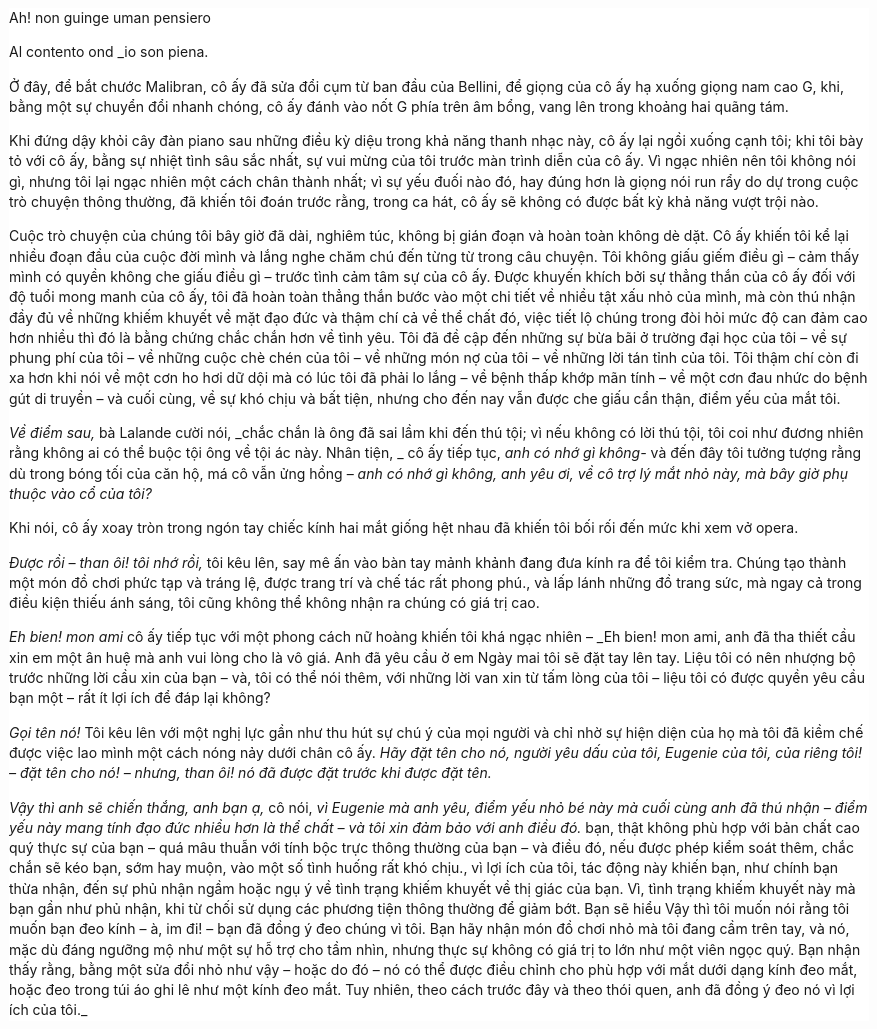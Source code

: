 Ah! non guinge uman pensiero

Al contento ond _io son piena.

Ở đây, để bắt chước Malibran, cô ấy đã sửa đổi cụm từ ban đầu của Bellini, để giọng của cô ấy hạ xuống giọng nam cao G, khi, bằng một sự chuyển đổi nhanh chóng, cô ấy đánh vào nốt G phía trên âm bổng, vang lên trong khoảng hai quãng tám.

Khi đứng dậy khỏi cây đàn piano sau những điều kỳ diệu trong khả năng thanh nhạc này, cô ấy lại ngồi xuống cạnh tôi; khi tôi bày tỏ với cô ấy, bằng sự nhiệt tình sâu sắc nhất, sự vui mừng của tôi trước màn trình diễn của cô ấy. Vì ngạc nhiên nên tôi không nói gì, nhưng tôi lại ngạc nhiên một cách chân thành nhất; vì sự yếu đuối nào đó, hay đúng hơn là giọng nói run rẩy do dự trong cuộc trò chuyện thông thường, đã khiến tôi đoán trước rằng, trong ca hát, cô ấy sẽ không có được bất kỳ khả năng vượt trội nào.

Cuộc trò chuyện của chúng tôi bây giờ đã dài, nghiêm túc, không bị gián đoạn và hoàn toàn không dè dặt. Cô ấy khiến tôi kể lại nhiều đoạn đầu của cuộc đời mình và lắng nghe chăm chú đến từng từ trong câu chuyện. Tôi không giấu giếm điều gì – cảm thấy mình có quyền không che giấu điều gì – trước tình cảm tâm sự của cô ấy. Được khuyến khích bởi sự thẳng thắn của cô ấy đối với độ tuổi mong manh của cô ấy, tôi đã hoàn toàn thẳng thắn bước vào một chi tiết về nhiều tật xấu nhỏ của mình, mà còn thú nhận đầy đủ về những khiếm khuyết về mặt đạo đức và thậm chí cả về thể chất đó, việc tiết lộ chúng trong đòi hỏi mức độ can đảm cao hơn nhiều thì đó là bằng chứng chắc chắn hơn về tình yêu. Tôi đã đề cập đến những sự bừa bãi ở trường đại học của tôi – về sự phung phí của tôi – về những cuộc chè chén của tôi – về những món nợ của tôi – về những lời tán tỉnh của tôi. Tôi thậm chí còn đi xa hơn khi nói về một cơn ho hơi dữ dội mà có lúc tôi đã phải lo lắng – về bệnh thấp khớp mãn tính – về một cơn đau nhức do bệnh gút di truyền – và cuối cùng, về sự khó chịu và bất tiện, nhưng cho đến nay vẫn được che giấu cẩn thận, điểm yếu của mắt tôi.

_Về điểm sau,_ bà Lalande cười nói, _chắc chắn là ông đã sai lầm khi đến thú tội; vì nếu không có lời thú tội, tôi coi như đương nhiên rằng không ai có thể buộc tội ông về tội ác này. Nhân tiện, _ cô ấy tiếp tục, _anh có nhớ gì không-_ và đến đây tôi tưởng tượng rằng dù trong bóng tối của căn hộ, má cô vẫn ửng hồng – _anh có nhớ gì không, anh yêu ơi, về cô trợ lý mắt nhỏ này, mà bây giờ phụ thuộc vào cổ của tôi?_

Khi nói, cô ấy xoay tròn trong ngón tay chiếc kính hai mắt giống hệt nhau đã khiến tôi bối rối đến mức khi xem vở opera.

_Được rồi – than ôi! tôi nhớ rồi,_ tôi kêu lên, say mê ấn vào bàn tay mảnh khảnh đang đưa kính ra để tôi kiểm tra. Chúng tạo thành một món đồ chơi phức tạp và tráng lệ, được trang trí và chế tác rất phong phú., và lấp lánh những đồ trang sức, mà ngay cả trong điều kiện thiếu ánh sáng, tôi cũng không thể không nhận ra chúng có giá trị cao.

_Eh bien! mon ami_ cô ấy tiếp tục với một phong cách nữ hoàng khiến tôi khá ngạc nhiên – _Eh bien! mon ami, anh đã tha thiết cầu xin em một ân huệ mà anh vui lòng cho là vô giá. Anh đã yêu cầu ở em Ngày mai tôi sẽ đặt tay lên tay. Liệu tôi có nên nhượng bộ trước những lời cầu xin của bạn – và, tôi có thể nói thêm, với những lời van xin từ tấm lòng của tôi – liệu tôi có được quyền yêu cầu bạn một – rất ít lợi ích để đáp lại không?

_Gọi tên nó!_ Tôi kêu lên với một nghị lực gần như thu hút sự chú ý của mọi người và chỉ nhờ sự hiện diện của họ mà tôi đã kiềm chế được việc lao mình một cách nóng nảy dưới chân cô ấy. _Hãy đặt tên cho nó, người yêu dấu của tôi, Eugenie của tôi, của riêng tôi! – đặt tên cho nó! – nhưng, than ôi! nó đã được đặt trước khi được đặt tên._

_Vậy thì anh sẽ chiến thắng, anh bạn ạ,_ cô nói, _vì Eugenie mà anh yêu, điểm yếu nhỏ bé này mà cuối cùng anh đã thú nhận – điểm yếu này mang tính đạo đức nhiều hơn là thể chất – và tôi xin đảm bảo với anh điều đó._ bạn, thật không phù hợp với bản chất cao quý thực sự của bạn – quá mâu thuẫn với tính bộc trực thông thường của bạn – và điều đó, nếu được phép kiểm soát thêm, chắc chắn sẽ kéo bạn, sớm hay muộn, vào một số tình huống rất khó chịu., vì lợi ích của tôi, tác động này khiến bạn, như chính bạn thừa nhận, đến sự phủ nhận ngầm hoặc ngụ ý về tình trạng khiếm khuyết về thị giác của bạn. Vì, tình trạng khiếm khuyết này mà bạn gần như phủ nhận, khi từ chối sử dụng các phương tiện thông thường để giảm bớt. Bạn sẽ hiểu Vậy thì tôi muốn nói rằng tôi muốn bạn đeo kính – à, im đi! – bạn đã đồng ý đeo chúng vì tôi. Bạn hãy nhận món đồ chơi nhỏ mà tôi đang cầm trên tay, và nó, mặc dù đáng ngưỡng mộ như một sự hỗ trợ cho tầm nhìn, nhưng thực sự không có giá trị to lớn như một viên ngọc quý. Bạn nhận thấy rằng, bằng một sửa đổi nhỏ như vậy – hoặc do đó – nó có thể được điều chỉnh cho phù hợp với mắt dưới dạng kính đeo mắt, hoặc đeo trong túi áo ghi lê như một kính đeo mắt. Tuy nhiên, theo cách trước đây và theo thói quen, anh đã đồng ý đeo nó vì lợi ích của tôi._
